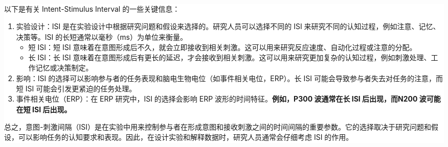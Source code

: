 以下是有关 Intent-Stimulus Interval 的一些关键信息：

1. 实验设计：ISI 是在实验设计中根据研究问题和假设来选择的。研究人员可以选择不同的 ISI 来研究不同的认知过程，例如注意、记忆、决策等。ISI 的长短通常以毫秒（ms）为单位来衡量。
   - 短 ISI：短 ISI 意味着在意图形成后不久，就会立即接收到相关刺激。这可以用来研究反应速度、自动化过程或注意的分配。
   - 长 ISI：长 ISI 意味着在意图形成后有更长的延迟，才会接收到相关刺激。这可以用来研究更加复杂的认知过程，例如刺激处理、工作记忆或决策制定。
2. 影响：ISI 的选择可以影响参与者的任务表现和脑电生物电位（如事件相关电位，ERP）。长 ISI 可能会导致参与者失去对任务的注意，而短 ISI 可能会引发更紧迫的任务处理。
3. 事件相关电位（ERP）：在 ERP 研究中，ISI 的选择会影响 ERP 波形的时间特征。**例如，P300 波通常在长 ISI 后出现，而N200 波可能在短 ISI 后出现。**

总之，意图-刺激间隔（ISI）是在实验中用来控制参与者在形成意图和接收刺激之间的时间间隔的重要参数。它的选择取决于研究问题和假设，可以影响任务的认知要求和表现。因此，在设计实验和解释数据时，研究人员通常会仔细考虑 ISI 的作用。